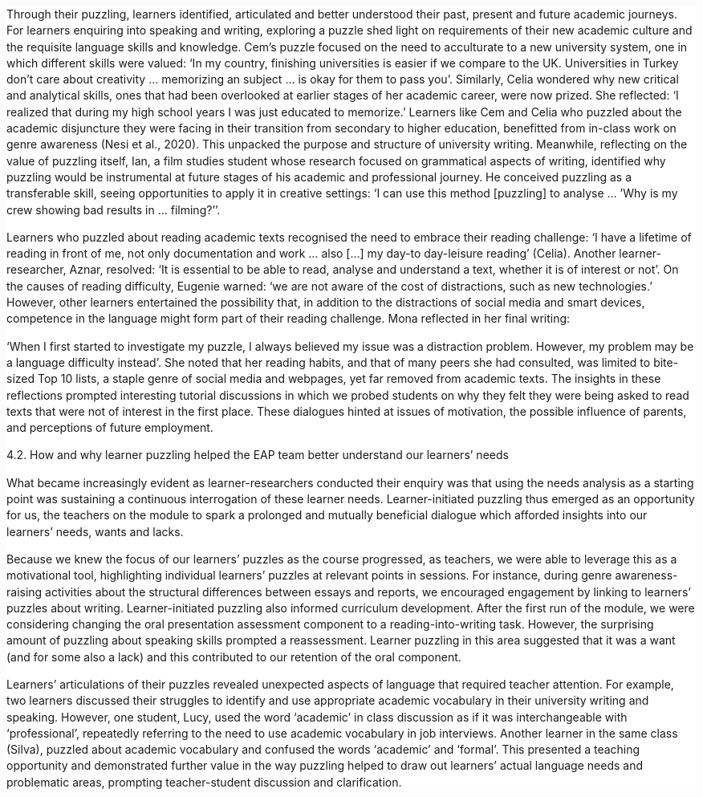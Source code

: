 Through their puzzling, learners identified, articulated and better understood their past, present and future academic journeys. For learners enquiring into speaking and writing, exploring a puzzle shed light on requirements of their new academic culture and the requisite language skills and knowledge. Cem’s puzzle focused on the need to acculturate to a new university system, one in which different skills were valued: ‘In my country, finishing universities is easier if we compare to the UK. Universities in Turkey don’t care about creativity … memorizing an subject … is okay for them to pass you’. Similarly, Celia wondered why new critical and analytical skills, ones that had been overlooked at earlier stages of her academic career, were now prized. She reflected: ‘I realized that during my high school years I was just educated to memorize.’ Learners like Cem and Celia who puzzled about the academic disjuncture they were facing in their transition from secondary to higher education, benefitted from in-class work on genre awareness (Nesi et al., 2020). This unpacked the purpose and structure of university writing. Meanwhile, reflecting on the value of puzzling itself, Ian, a film studies student whose research focused on grammatical aspects of writing, identified why puzzling would be instrumental at future stages of his academic and professional journey. He conceived puzzling as a transferable skill, seeing opportunities to apply it in creative settings: ‘I can use this method [puzzling] to analyse … ’Why is my crew showing bad results in … filming?’’.

Learners who puzzled about reading academic texts recognised the need to embrace their reading challenge: ‘I have a lifetime of reading in front of me, not only documentation and work … also […] my day-to day-leisure reading’ (Celia). Another learner-researcher, Aznar, resolved: ‘It is essential to be able to read, analyse and understand a text, whether it is of interest or not’. On the causes of reading difficulty, Eugenie warned: ‘we are not aware of the cost of distractions, such as new technologies.’ However, other learners entertained the possibility that, in addition to the distractions of social media and smart devices, competence in the language might form part of their reading challenge. Mona reflected in her final writing:

‘When I first started to investigate my puzzle, I always believed my issue was a distraction problem. However, my problem may be a language difficulty instead’. She noted that her reading habits, and that of many peers she had consulted, was limited to bite-sized Top 10 lists, a staple genre of social media and webpages, yet far removed from academic texts. The insights in these reflections prompted interesting tutorial discussions in which we probed students on why they felt they were being asked to read texts that were not of interest in the first place. These dialogues hinted at issues of motivation, the possible influence of parents, and perceptions of future employment.

4.2. How and why learner puzzling helped the EAP team better understand our learners’ needs

What became increasingly evident as learner-researchers conducted their enquiry was that using the needs analysis as a starting point was sustaining a continuous interrogation of these learner needs. Learner-initiated puzzling thus emerged as an opportunity for us, the teachers on the module to spark a prolonged and mutually beneficial dialogue which afforded insights into our learners’ needs, wants and lacks.

Because we knew the focus of our learners’ puzzles as the course progressed, as teachers, we were able to leverage this as a motivational tool, highlighting individual learners’ puzzles at relevant points in sessions. For instance, during genre awareness-raising activities about the structural differences between essays and reports, we encouraged engagement by linking to learners’ puzzles about writing. Learner-initiated puzzling also informed curriculum development. After the first run of the module, we were considering changing the oral presentation assessment component to a reading-into-writing task. However, the surprising amount of puzzling about speaking skills prompted a reassessment. Learner puzzling in this area suggested that it was a want (and for some also a lack) and this contributed to our retention of the oral component.

Learners’ articulations of their puzzles revealed unexpected aspects of language that required teacher attention. For example, two learners discussed their struggles to identify and use appropriate academic vocabulary in their university writing and speaking. However, one student, Lucy, used the word ‘academic’ in class discussion as if it was interchangeable with ‘professional’, repeatedly referring to the need to use academic vocabulary in job interviews. Another learner in the same class (Silva), puzzled about academic vocabulary and confused the words ‘academic’ and ‘formal’. This presented a teaching opportunity and demonstrated further value in the way puzzling helped to draw out learners’ actual language needs and problematic areas, prompting teacher-student discussion and clarification.
